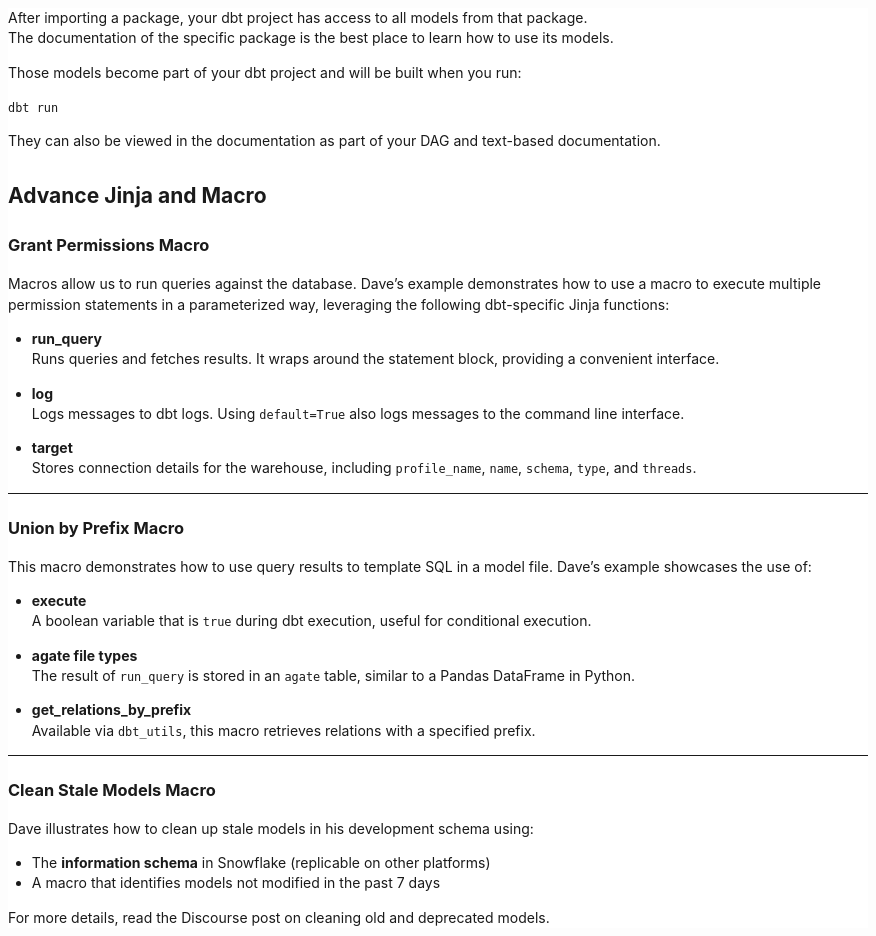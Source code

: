 After importing a package, your dbt project has access to all models from that package.  
The documentation of the specific package is the best place to learn how to use its models.  

Those models become part of your dbt project and will be built when you run:

```sh
dbt run
```

They can also be viewed in the documentation as part of your DAG and text-based documentation.

## Advance Jinja and Macro

### Grant Permissions Macro  

Macros allow us to run queries against the database. Dave’s example demonstrates how to use a macro to execute multiple permission statements in a parameterized way, leveraging the following dbt-specific Jinja functions:

- **run_query**  
  Runs queries and fetches results. It wraps around the statement block, providing a convenient interface.
  
- **log**  
  Logs messages to dbt logs. Using `default=True` also logs messages to the command line interface.
  
- **target**  
  Stores connection details for the warehouse, including `profile_name`, `name`, `schema`, `type`, and `threads`.

---

### Union by Prefix Macro  

This macro demonstrates how to use query results to template SQL in a model file. Dave’s example showcases the use of:

- **execute**  
  A boolean variable that is `true` during dbt execution, useful for conditional execution.
  
- **agate file types**  
  The result of `run_query` is stored in an `agate` table, similar to a Pandas DataFrame in Python.
  
- **get_relations_by_prefix**  
  Available via `dbt_utils`, this macro retrieves relations with a specified prefix.

---

### Clean Stale Models Macro  

Dave illustrates how to clean up stale models in his development schema using:

- The **information schema** in Snowflake (replicable on other platforms)
- A macro that identifies models not modified in the past 7 days

For more details, read the Discourse post on cleaning old and deprecated models.

